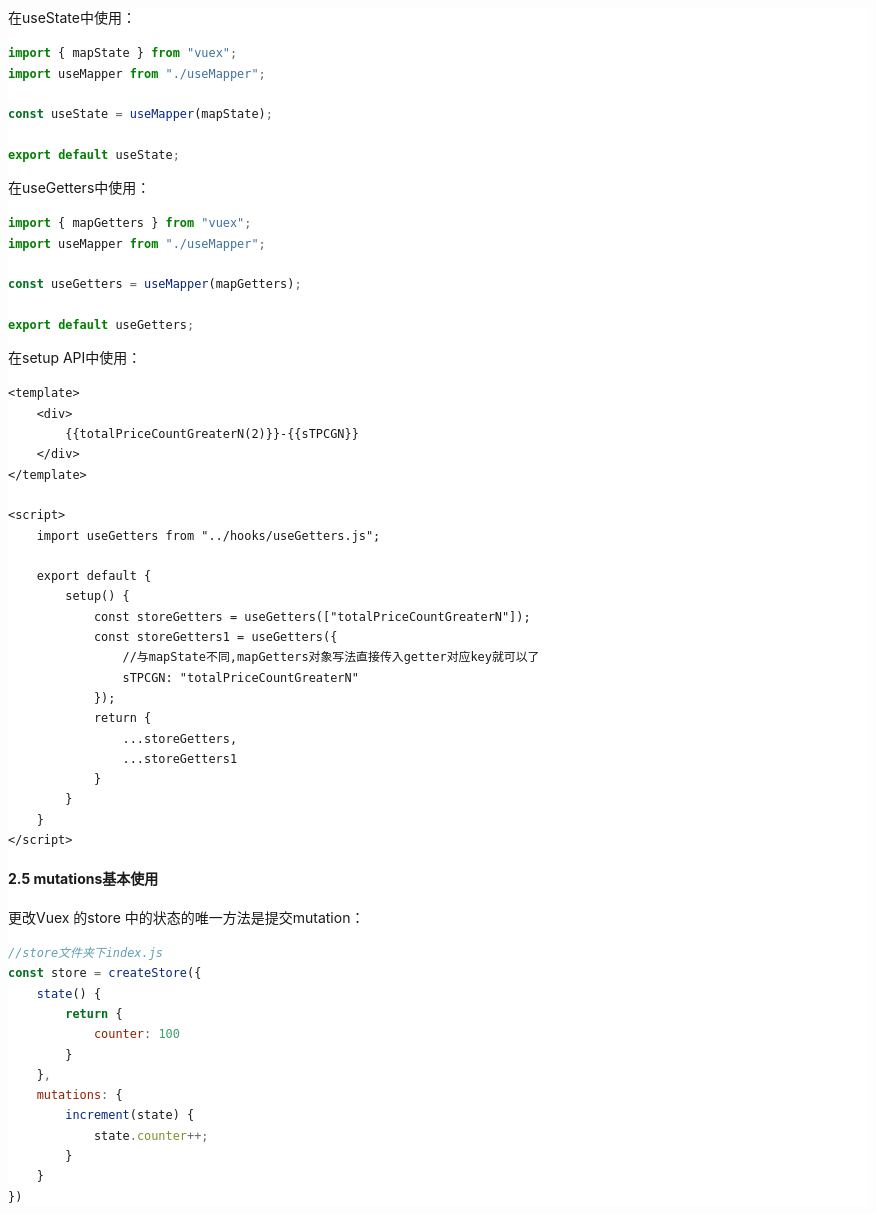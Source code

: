 在useState中使用：

```javascript
import { mapState } from "vuex";
import useMapper from "./useMapper";

const useState = useMapper(mapState);

export default useState;
```

在useGetters中使用：

```javascript
import { mapGetters } from "vuex";
import useMapper from "./useMapper";

const useGetters = useMapper(mapGetters);

export default useGetters;
```

在setup API中使用：

```vue
<template>
	<div>
        {{totalPriceCountGreaterN(2)}}-{{sTPCGN}}
    </div>
</template>

<script>
	import useGetters from "../hooks/useGetters.js";
    
    export default {
        setup() {
            const storeGetters = useGetters(["totalPriceCountGreaterN"]);
            const storeGetters1 = useGetters({
                //与mapState不同,mapGetters对象写法直接传入getter对应key就可以了
                sTPCGN: "totalPriceCountGreaterN"
            });
            return {
                ...storeGetters,
                ...storeGetters1
            }
        }
    }
</script>
```

#### 2.5 mutations基本使用

更改Vuex 的store 中的状态的唯一方法是提交mutation：

```javascript
//store文件夹下index.js
const store = createStore({
    state() {
        return {
            counter: 100
        }
    },
    mutations: {
        increment(state) {
            state.counter++;
        }
    }
})
```